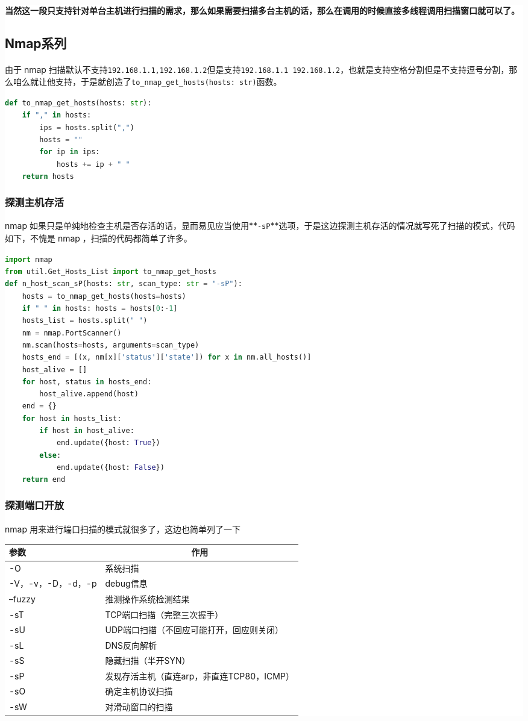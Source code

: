 **当然这一段只支持针对单台主机进行扫描的需求，那么如果需要扫描多台主机的话，那么在调用的时候直接多线程调用扫描窗口就可以了。**

## Nmap系列

由于 nmap 扫描默认不支持`192.168.1.1,192.168.1.2`但是支持`192.168.1.1 192.168.1.2`，也就是支持空格分割但是不支持逗号分割，那么咱么就让他支持，于是就创造了`to_nmap_get_hosts(hosts: str)`函数。

```python
def to_nmap_get_hosts(hosts: str):
    if "," in hosts:
        ips = hosts.split(",")
        hosts = ""
        for ip in ips:
            hosts += ip + " "
    return hosts
```

### 探测主机存活

nmap 如果只是单纯地检查主机是否存活的话，显而易见应当使用**`-sP`**选项，于是这边探测主机存活的情况就写死了扫描的模式，代码如下，不愧是 nmap ，扫描的代码都简单了许多。

```python
import nmap
from util.Get_Hosts_List import to_nmap_get_hosts
def n_host_scan_sP(hosts: str, scan_type: str = "-sP"):
    hosts = to_nmap_get_hosts(hosts=hosts)
    if " " in hosts: hosts = hosts[0:-1]
    hosts_list = hosts.split(" ")
    nm = nmap.PortScanner()
    nm.scan(hosts=hosts, arguments=scan_type)
    hosts_end = [(x, nm[x]['status']['state']) for x in nm.all_hosts()]
    host_alive = []
    for host, status in hosts_end:
        host_alive.append(host)
    end = {}
    for host in hosts_list:
        if host in host_alive:
            end.update({host: True})
        else:
            end.update({host: False})
    return end
```

### 探测端口开放

nmap 用来进行端口扫描的模式就很多了，这边也简单列了一下

| 参数               | 作用                                                 |
| :----------------- | ---------------------------------------------------- |
| -O                 | 系统扫描                                             |
| -V，-v，-D，-d，-p | debug信息                                            |
| –fuzzy             | 推测操作系统检测结果                                 |
| -sT                | TCP端口扫描（完整三次握手）                          |
| -sU                | UDP端口扫描（不回应可能打开，回应则关闭）            |
| -sL                | DNS反向解析                                          |
| -sS                | 隐藏扫描（半开SYN）                                  |
| -sP                | 发现存活主机（直连arp，非直连TCP80，ICMP）           |
| -sO                | 确定主机协议扫描                                     |
| -sW                | 对滑动窗口的扫描                                     |
